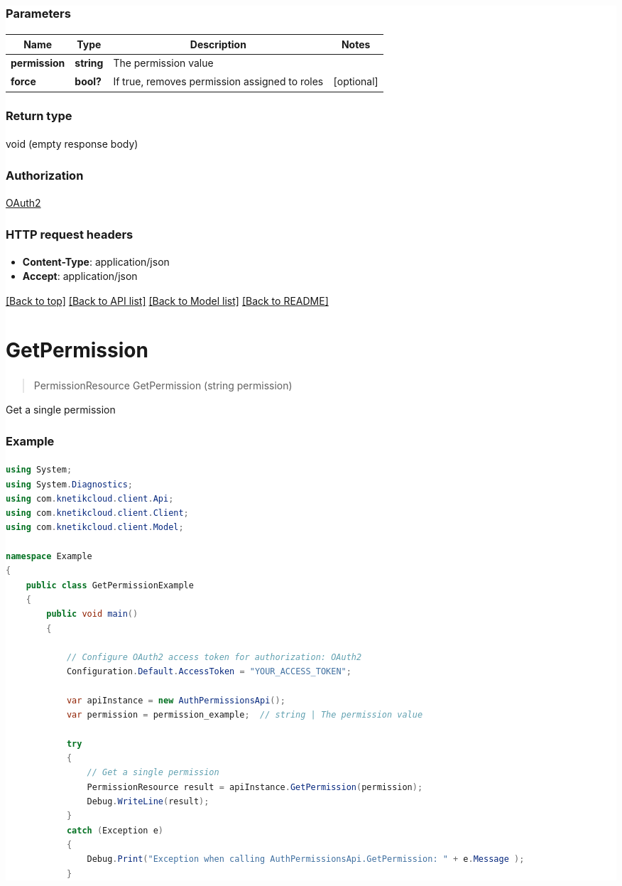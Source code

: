 ```csharp
```

### Parameters

Name | Type | Description  | Notes
------------- | ------------- | ------------- | -------------
 **permission** | **string**| The permission value | 
 **force** | **bool?**| If true, removes permission assigned to roles | [optional] 

### Return type

void (empty response body)

### Authorization

[OAuth2](../README.md#OAuth2)

### HTTP request headers

 - **Content-Type**: application/json
 - **Accept**: application/json

[[Back to top]](#) [[Back to API list]](../README.md#documentation-for-api-endpoints) [[Back to Model list]](../README.md#documentation-for-models) [[Back to README]](../README.md)

<a name="getpermission"></a>
# **GetPermission**
> PermissionResource GetPermission (string permission)

Get a single permission

### Example
```csharp
using System;
using System.Diagnostics;
using com.knetikcloud.client.Api;
using com.knetikcloud.client.Client;
using com.knetikcloud.client.Model;

namespace Example
{
    public class GetPermissionExample
    {
        public void main()
        {
            
            // Configure OAuth2 access token for authorization: OAuth2
            Configuration.Default.AccessToken = "YOUR_ACCESS_TOKEN";

            var apiInstance = new AuthPermissionsApi();
            var permission = permission_example;  // string | The permission value

            try
            {
                // Get a single permission
                PermissionResource result = apiInstance.GetPermission(permission);
                Debug.WriteLine(result);
            }
            catch (Exception e)
            {
                Debug.Print("Exception when calling AuthPermissionsApi.GetPermission: " + e.Message );
            }
```